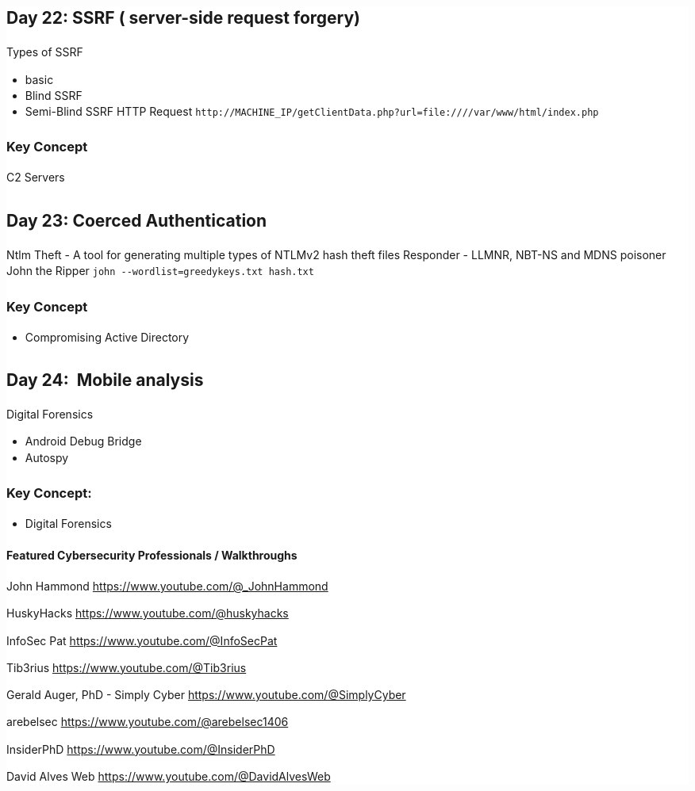 ## Day 22: SSRF ( server-side request forgery)

Types of SSRF
 - basic
 - Blind SSRF
 - Semi-Blind SSRF
HTTP Request
`http://MACHINE_IP/getClientData.php?url=file:////var/www/html/index.php`
### Key Concept
C2 Servers

## Day 23: Coerced Authentication
Ntlm Theft - A tool for generating multiple types of NTLMv2 hash theft files
Responder - LLMNR, NBT-NS and MDNS poisoner
John the Ripper
`john --wordlist=greedykeys.txt hash.txt`
### Key Concept
- Compromising Active Directory

## Day 24:  Mobile analysis
Digital Forensics
- Android Debug Bridge 
- Autospy
### Key Concept:
- Digital Forensics

#### Featured Cybersecurity Professionals / Walkthroughs
John Hammond
https://www.youtube.com/@_JohnHammond

HuskyHacks
https://www.youtube.com/@huskyhacks

InfoSec Pat
https://www.youtube.com/@InfoSecPat

Tib3rius
https://www.youtube.com/@Tib3rius

Gerald Auger, PhD - Simply Cyber
https://www.youtube.com/@SimplyCyber

arebelsec
https://www.youtube.com/@arebelsec1406

InsiderPhD
https://www.youtube.com/@InsiderPhD

David Alves Web
https://www.youtube.com/@DavidAlvesWeb
